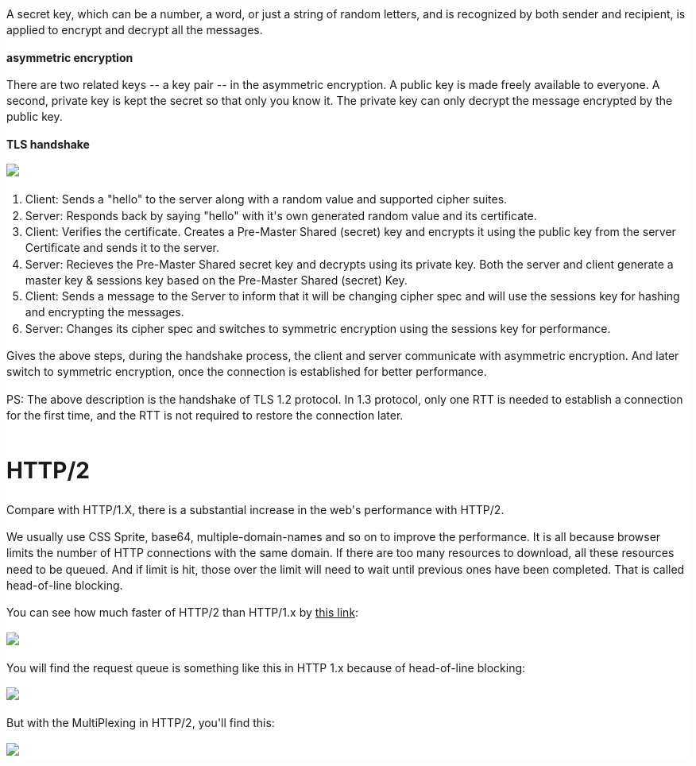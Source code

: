 A secret key, which can be a number, a word, or just a string of random letters, and is recognized by both sender and recipient, is applied to encrypt and decrypt all the messages.

**asymmetric encryption**

There are two related keys -- a key pair -- in the asymmetric encryption. A public key is made freely available to everyone. A second, private key is kept the secret so that only you know it. The private key can only decrypt the message encrypted by the public key. 

**TLS handshake**

![](https://yck-1254263422.cos.ap-shanghai.myqcloud.com/blog/2019-06-01-042701.jpg)

1. Client: Sends a "hello" to the server along with a random value and supported cipher suites. 
2. Server: Responds back by saying "hello" with it's own generated random value and its certificate. 
3. Client: Verifies the certificate. Creates a Pre-Master Shared (secret) key and encrypts it using the public key from the server Certificate and sends it to the server.
4. Server: Recieves the Pre-Master Shared secret key and decrypts using its private key. Both the server and client generate a master key & sessions key based on the Pre-Master Shared (secret) Key. 
5. Client: Sends a message to the Server to inform that it will be changing cipher spec and will use the sessions key for hashing and encrypting the messages. 
6. Server: Changes its cipher spec and switches to symmetric encryption using the sessions key for performance. 

Gives the above steps, during the handshake process, the client and server communicate with asymmetric encryption. And later switch to symmetric encryption, once the connection is established for better performance. 

PS: The above description is the handshake of TLS 1.2 protocol. In 1.3 protocol, only one RTT is needed to establish a connection for the first time, and the RTT is not required to restore the connection later.

# HTTP/2

Compare with HTTP/1.X, there is a substantial increase in the web's performance with HTTP/2.

We usually use CSS Sprite, base64, multiple-domain-names and so on to improve the performance. It is all because browser limits the number of HTTP connections with the same domain. If there are too many resources to download, all these resources need to be queued. And if limit is hit, those over the limit will need to wait until previous ones have been completed. That is called head-of-line blocking. 

You can see how much faster of HTTP/2 than HTTP/1.x by [this link](https://http2.akamai.com/demo):

![](https://yck-1254263422.cos.ap-shanghai.myqcloud.com/blog/2019-06-01-042705.png)

You will find the request queue is something like this in HTTP 1.x because of head-of-line blocking:

![](https://yck-1254263422.cos.ap-shanghai.myqcloud.com/blog/2019-06-01-042707.png)

But with the MultiPlexing in HTTP/2, you'll find this:

![](https://yck-1254263422.cos.ap-shanghai.myqcloud.com/blog/2019-06-01-042708.png)
